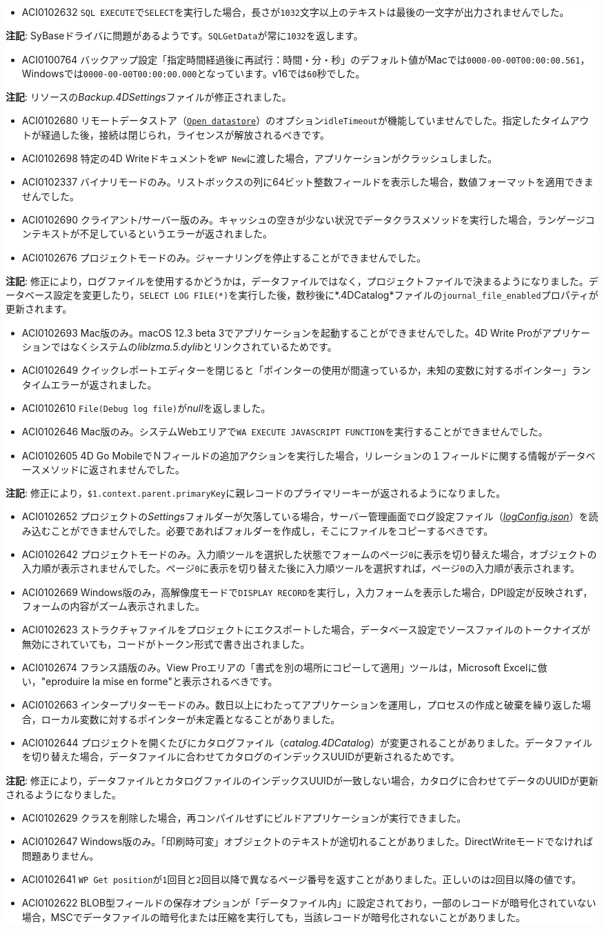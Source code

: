 * ACI0102632 `SQL EXECUTE`で`SELECT`を実行した場合，長さが`1032`文字以上のテキストは最後の一文字が出力されませんでした。

**注記**: SyBaseドライバに問題があるようです。`SQLGetData`が常に`1032`を返します。

* ACI0100764 バックアップ設定「指定時間経過後に再試行：時間・分・秒」のデフォルト値がMacでは`0000-00-00T00:00:00.561`，Windowsでは`0000-00-00T00:00:00.000`となっています。v16では`60`秒でした。

**注記**: リソースの*Backup.4DSettings*ファイルが修正されました。

* ACI0102680 リモートデータストア（[`Open datastore`](https://doc.4d.com/4Dv19/4D/19.1/Open-datastore.301-5653084.ja.html)）のオプション`idleTimeout`が機能していませんでした。指定したタイムアウトが経過した後，接続は閉じられ，ライセンスが解放されるべきです。

* ACI0102698 特定の4D Writeドキュメントを`WP New`に渡した場合，アプリケーションがクラッシュしました。
 
* ACI0102337 バイナリモードのみ。リストボックスの列に64ビット整数フィールドを表示した場合，数値フォーマットを適用できませんでした。
 
* ACI0102690 クライアント/サーバー版のみ。キャッシュの空きが少ない状況でデータクラスメソッドを実行した場合，ランゲージコンテキストが不足しているというエラーが返されました。

* ACI0102676 プロジェクトモードのみ。ジャーナリングを停止することができませんでした。

**注記**: 修正により，ログファイルを使用するかどうかは，データファイルではなく，プロジェクトファイルで決まるようになりました。データベース設定を変更したり，`SELECT LOG FILE(*)`を実行した後，数秒後に*.4DCatalog*ファイルの`journal_file_enabled`プロパティが更新されます。

* ACI0102693 Mac版のみ。macOS 12.3 beta 3でアプリケーションを起動することができませんでした。4D Write Proがアプリケーションではなくシステムの*liblzma.5.dylib*とリンクされているためです。

* ACI0102649 クイックレポートエディターを閉じると「ポインターの使用が間違っているか，未知の変数に対するポインター」ランタイムエラーが返されました。

* ACI0102610 `File(Debug log file)`が*null*を返しました。
 
* ACI0102646 Mac版のみ。システムWebエリアで`WA EXECUTE JAVASCRIPT FUNCTION`を実行することができませんでした。

* ACI0102605 4D Go MobileでＮフィールドの追加アクションを実行した場合，リレーションの１フィールドに関する情報がデータベースメソッドに返されませんでした。

**注記**: 修正により，`$1.context.parent.primaryKey`に親レコードのプライマリーキーが返されるようになりました。

* ACI0102652 プロジェクトの*Settings*フォルダーが欠落している場合，サーバー管理画面でログ設定ファイル（[*logConfig.json*](https://developer.4d.com/docs/ja/Admin/debugLogFiles.html)）を読み込むことができませんでした。必要であればフォルダーを作成し，そこにファイルをコピーするべきです。

* ACI0102642 プロジェクトモードのみ。入力順ツールを選択した状態でフォームのページ`0`に表示を切り替えた場合，オブジェクトの入力順が表示されませんでした。ページ`0`に表示を切り替えた後に入力順ツールを選択すれば，ページ`0`の入力順が表示されます。

* ACI0102669 Windows版のみ，高解像度モードで`DISPLAY RECORD`を実行し，入力フォームを表示した場合，DPI設定が反映されず，フォームの内容がズーム表示されました。

* ACI0102623 ストラクチャファイルをプロジェクトにエクスポートした場合，データベース設定でソースファイルのトークナイズが無効にされていても，コードがトークン形式で書き出されました。

* ACI0102674 フランス語版のみ。View Proエリアの「書式を別の場所にコピーして適用」ツールは，Microsoft Excelに倣い，"eproduire la mise en forme"と表示されるべきです。
 
* ACI0102663 インタープリターモードのみ。数日以上にわたってアプリケーションを運用し，プロセスの作成と破棄を繰り返した場合，ローカル変数に対するポインターが未定義となることがありました。

* ACI0102644 プロジェクトを開くたびにカタログファイル（*catalog.4DCatalog*）が変更されることがありました。データファイルを切り替えた場合，データファイルに合わせてカタログのインデックスUUIDが更新されるためです。

**注記**: 修正により，データファイルとカタログファイルのインデックスUUIDが一致しない場合，カタログに合わせてデータのUUIDが更新されるようになりました。

* ACI0102629 クラスを削除した場合，再コンパイルせずにビルドアプリケーションが実行できました。
 
* ACI0102647 Windows版のみ。「印刷時可変」オブジェクトのテキストが途切れることがありました。DirectWriteモードでなければ問題ありません。

* ACI0102641 `WP Get position`が`1`回目と`2`回目以降で異なるページ番号を返すことがありました。正しいのは`2`回目以降の値です。

* ACI0102622 BLOB型フィールドの保存オプションが「データファイル内」に設定されており，一部のレコードが暗号化されていない場合，MSCでデータファイルの暗号化または圧縮を実行しても，当該レコードが暗号化されないことがありました。

